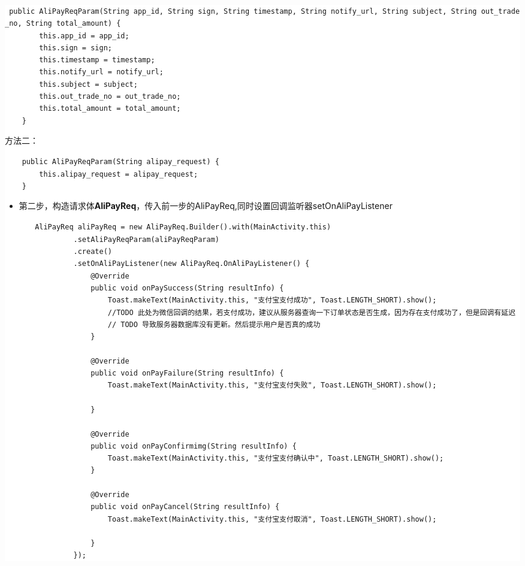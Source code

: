 ```
 public AliPayReqParam(String app_id, String sign, String timestamp, String notify_url, String subject, String out_trade_no, String total_amount) {
        this.app_id = app_id;
        this.sign = sign;
        this.timestamp = timestamp;
        this.notify_url = notify_url;
        this.subject = subject;
        this.out_trade_no = out_trade_no;
        this.total_amount = total_amount;
    }
```

方法二：

```
    public AliPayReqParam(String alipay_request) {
        this.alipay_request = alipay_request;
    }

```



- 第二步，构造请求体**AliPayReq**，传入前一步的AliPayReq,同时设置回调监听器setOnAliPayListener

```
       AliPayReq aliPayReq = new AliPayReq.Builder().with(MainActivity.this)
                .setAliPayReqParam(aliPayReqParam)
                .create()
                .setOnAliPayListener(new AliPayReq.OnAliPayListener() {
                    @Override
                    public void onPaySuccess(String resultInfo) {
                        Toast.makeText(MainActivity.this, "支付宝支付成功", Toast.LENGTH_SHORT).show();
                        //TODO 此处为微信回调的结果，若支付成功，建议从服务器查询一下订单状态是否生成，因为存在支付成功了，但是回调有延迟
                        // TODO 导致服务器数据库没有更新。然后提示用户是否真的成功
                    }

                    @Override
                    public void onPayFailure(String resultInfo) {
                        Toast.makeText(MainActivity.this, "支付宝支付失败", Toast.LENGTH_SHORT).show();

                    }

                    @Override
                    public void onPayConfirmimg(String resultInfo) {
                        Toast.makeText(MainActivity.this, "支付宝支付确认中", Toast.LENGTH_SHORT).show();
                    }

                    @Override
                    public void onPayCancel(String resultInfo) {
                        Toast.makeText(MainActivity.this, "支付宝支付取消", Toast.LENGTH_SHORT).show();

                    }
                });
```
